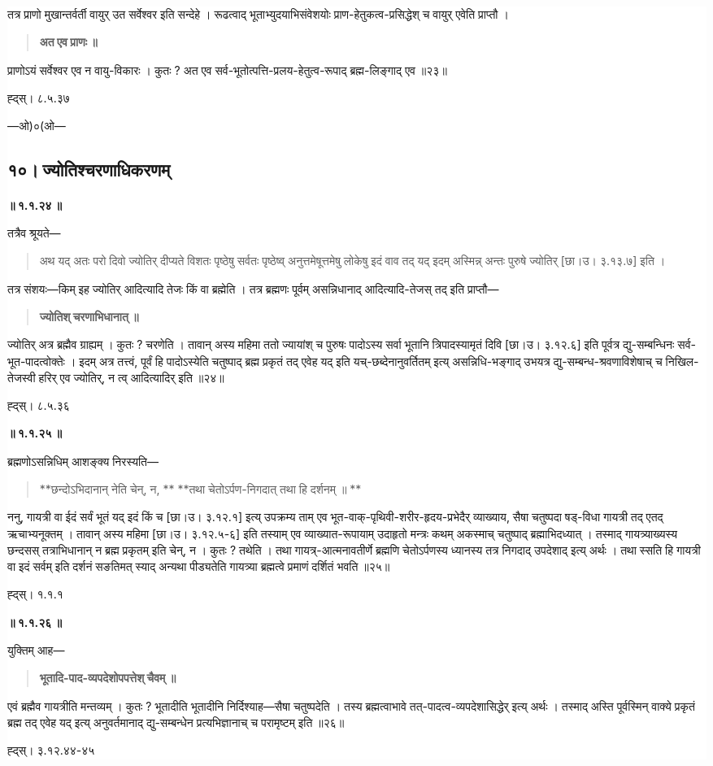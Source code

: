 तत्र प्राणो मुखान्तर्वर्ती वायुर् उत सर्वेश्वर इति सन्देहे । रूढत्वाद् भूताभ्युदयाभिसंवेशयोः प्राण-हेतुकत्व-प्रसिद्धेश् च वायुर् एवेति प्राप्तौ ।
> **अत एव प्राणः ॥**

प्राणोऽयं सर्वेश्वर एव न वायु-विकारः । कुतः ? अत एव सर्व-भूतोत्पत्ति-प्रलय-हेतुत्व-रूपाद् ब्रह्म-लिङ्गाद् एव ॥२३॥

ह्द्स्। ८.५.३७

—ओ)०(ओ—


## १०। ज्योतिश्चरणाधिकरणम्

**॥ १.१.२४ ॥**

तत्रैव श्रूयते—
> अथ यद् अतः परो दिवो ज्योतिर् दीप्यते विशतः पृष्ठेषु सर्वतः पृष्ठेष्व् अनुत्तमेषूत्तमेषु लोकेषु इदं वाव तद् यद् इदम् अस्मिन्न् अन्तः पुरुषे ज्योतिर् [छा।उ। ३.१३.७] इति । 

तत्र संशयः—किम् इह ज्योतिर् आदित्यादि तेजः किं वा ब्रह्मेति । तत्र ब्रह्मणः पूर्वम् असन्निधानाद् आदित्यादि-तेजस् तद् इति प्राप्तौ—
> **ज्योतिश् चरणाभिधानात् ॥**

ज्योतिर् अत्र ब्रह्मैव ग्राह्यम् । कुतः ? चरणेति । तावान् अस्य महिमा ततो ज्यायांश् च पुरुषः पादोऽस्य सर्वा भूतानि त्रिपादस्यामृतं दिवि [छा।उ। ३.१२.६] इति पूर्वत्र द्यु-सम्बन्धिनः सर्व-भूत-पादत्वोक्तेः । इदम् अत्र तत्त्वं, पूर्वं हि पादोऽस्येति चतुष्पाद् ब्रह्म प्रकृतं तद् एवेह यद् इति यच्-छब्देनानुवर्तितम् इत्य् असन्निधि-भङ्गाद् उभयत्र द्यु-सम्बन्ध-श्रवणाविशेषाच् च निखिल-तेजस्वी हरिर् एव ज्योतिर्, न त्व् आदित्यादिर् इति ॥२४॥

ह्द्स्। ८.५.३६

**॥ १.१.२५ ॥**

ब्रह्मणोऽसन्निधिम् आशङ्क्य निरस्यति—
> **छन्दोऽभिदानान् नेति चेन्, न, **
> **तथा चेतोऽर्पण-निगदात् तथा हि दर्शनम् ॥ **

ननु, गायत्री वा ईदं सर्वं भूतं यद् इदं किं च [छा।उ। ३.१२.१] इत्य् उपक्रम्य ताम् एव भूत-वाक्-पृथिवी-शरीर-हृदय-प्रभेदैर् व्याख्याय, सैषा चतुष्पदा षड्-विधा गायत्री तद् एतद् ऋचाभ्यनूक्तम् । तावान् अस्य महिमा [छा।उ। ३.१२.५-६] इति तस्याम् एव व्याख्यात-रूपायाम् उदाहृतो मन्त्रः कथम् अकस्माच् चतुष्पाद् ब्रह्माभिदध्यात् । तस्माद् गायत्र्याख्यस्य छन्दसस् तत्राभिधानान् न ब्रह्म प्रकृतम् इति चेन्, न । कुतः ? तथेति । तथा गायत्र्-आत्मनावतीर्णे ब्रह्मणि चेतोऽर्पणस्य ध्यानस्य तत्र निगदाद् उपदेशाद् इत्य् अर्थः । तथा स्सति हि गायत्री वा इदं सर्वम् इति दर्शनं सङतिमत् स्याद् अन्यथा पीड्यतेति गायत्र्या ब्रह्मत्वे प्रमाणं दर्शितं भवति ॥२५॥

ह्द्स्। १.१.१

**॥ १.१.२६ ॥**

युक्तिम् आह—
> **भूतादि-पाद-व्यपदेशोपपत्तेश् चैवम् ॥**

एवं ब्रह्मैव गायत्रीति मन्तव्यम् । कुतः ? भूतादीति भूतादीनि निर्दिश्याह—सैषा चतुष्पदेति । तस्य ब्रह्मत्वाभावे तत्-पादत्व-व्यपदेशासिद्धेर् इत्य् अर्थः । तस्माद् अस्ति पूर्वस्मिन् वाक्ये प्रकृतं ब्रह्म तद् एवेह यद् इत्य् अनुवर्तमानाद् द्यु-सम्बन्धेन प्रत्यभिज्ञानाच् च परामृष्टम् इति ॥२६॥

ह्द्स्। ३.१२.४४-४५
